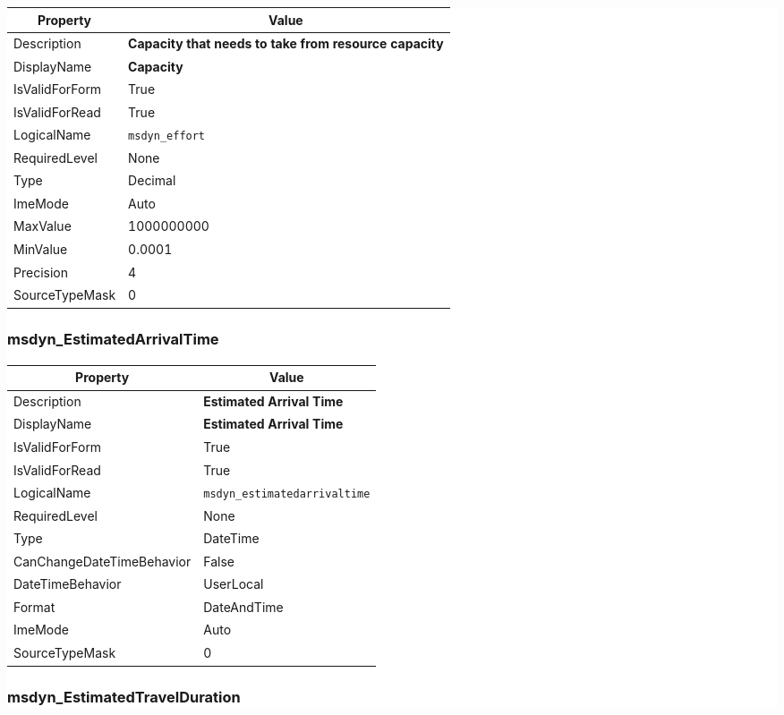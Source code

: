 |Property|Value|
|---|---|
|Description|**Capacity that needs to take from resource capacity**|
|DisplayName|**Capacity**|
|IsValidForForm|True|
|IsValidForRead|True|
|LogicalName|`msdyn_effort`|
|RequiredLevel|None|
|Type|Decimal|
|ImeMode|Auto|
|MaxValue|1000000000|
|MinValue|0.0001|
|Precision|4|
|SourceTypeMask|0|

### <a name="BKMK_msdyn_EstimatedArrivalTime"></a> msdyn_EstimatedArrivalTime

|Property|Value|
|---|---|
|Description|**Estimated Arrival Time**|
|DisplayName|**Estimated Arrival Time**|
|IsValidForForm|True|
|IsValidForRead|True|
|LogicalName|`msdyn_estimatedarrivaltime`|
|RequiredLevel|None|
|Type|DateTime|
|CanChangeDateTimeBehavior|False|
|DateTimeBehavior|UserLocal|
|Format|DateAndTime|
|ImeMode|Auto|
|SourceTypeMask|0|

### <a name="BKMK_msdyn_EstimatedTravelDuration"></a> msdyn_EstimatedTravelDuration
